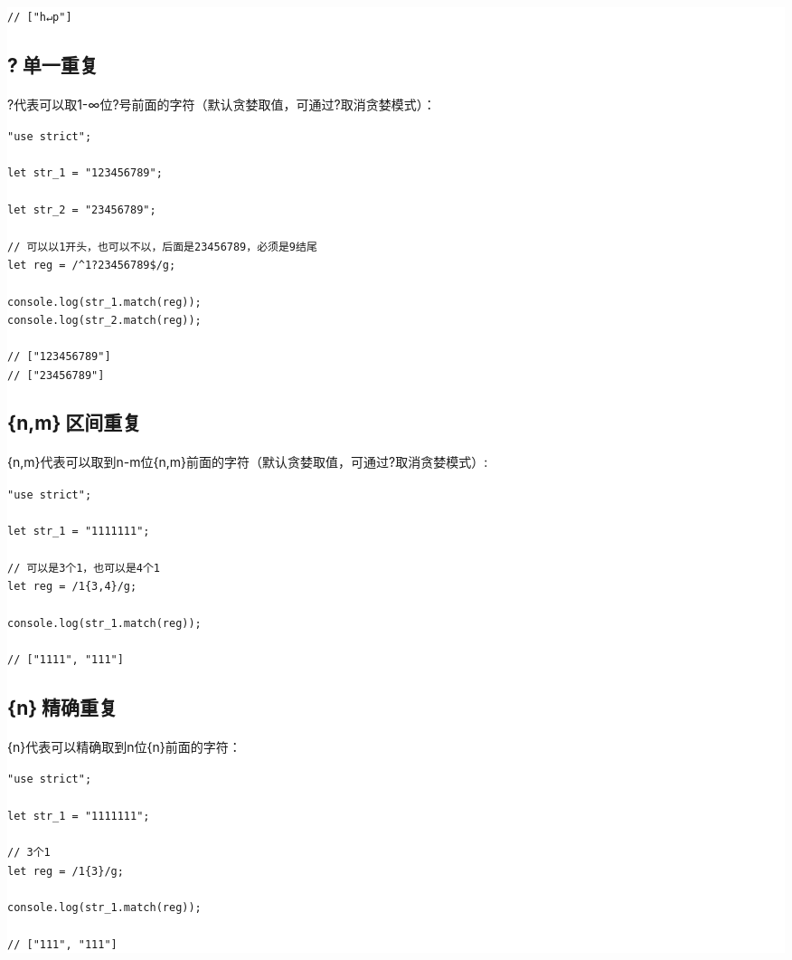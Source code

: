```
// ["h↵p"]
```



## ? 单一重复

?代表可以取1-∞位?号前面的字符（默认贪婪取值，可通过?取消贪婪模式）：

```
"use strict";

let str_1 = "123456789";

let str_2 = "23456789";

// 可以以1开头，也可以不以，后面是23456789，必须是9结尾
let reg = /^1?23456789$/g;

console.log(str_1.match(reg));
console.log(str_2.match(reg));

// ["123456789"]
// ["23456789"]
```



## {n,m} 区间重复

{n,m}代表可以取到n-m位{n,m}前面的字符（默认贪婪取值，可通过?取消贪婪模式）:

```
"use strict";

let str_1 = "1111111";

// 可以是3个1，也可以是4个1
let reg = /1{3,4}/g;

console.log(str_1.match(reg));

// ["1111", "111"]
```



## {n} 精确重复

{n}代表可以精确取到n位{n}前面的字符：

```
"use strict";

let str_1 = "1111111";

// 3个1
let reg = /1{3}/g;

console.log(str_1.match(reg));

// ["111", "111"]
```
